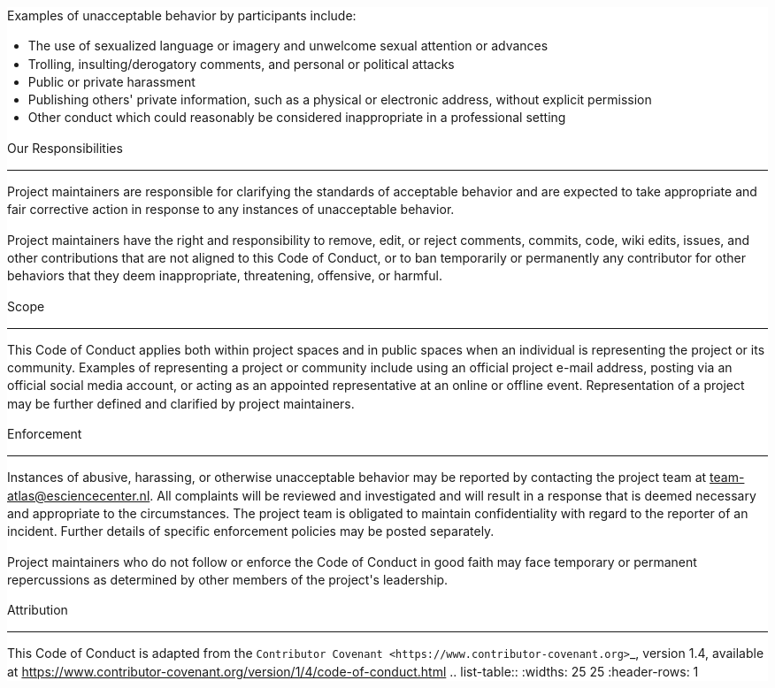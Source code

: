 Examples of unacceptable behavior by participants include:

* The use of sexualized language or imagery and unwelcome sexual attention or
  advances
* Trolling, insulting/derogatory comments, and personal or political attacks
* Public or private harassment
* Publishing others' private information, such as a physical or electronic
  address, without explicit permission
* Other conduct which could reasonably be considered inappropriate in a
  professional setting

Our Responsibilities
********************

Project maintainers are responsible for clarifying the standards of acceptable
behavior and are expected to take appropriate and fair corrective action in
response to any instances of unacceptable behavior.

Project maintainers have the right and responsibility to remove, edit, or
reject comments, commits, code, wiki edits, issues, and other contributions
that are not aligned to this Code of Conduct, or to ban temporarily or
permanently any contributor for other behaviors that they deem inappropriate,
threatening, offensive, or harmful.

Scope
*****

This Code of Conduct applies both within project spaces and in public spaces
when an individual is representing the project or its community. Examples of
representing a project or community include using an official project e-mail
address, posting via an official social media account, or acting as an appointed
representative at an online or offline event. Representation of a project may be
further defined and clarified by project maintainers.

Enforcement
***********

Instances of abusive, harassing, or otherwise unacceptable behavior may be
reported by contacting the project team at team-atlas@esciencecenter.nl. All
complaints will be reviewed and investigated and will result in a response that
is deemed necessary and appropriate to the circumstances. The project team is
obligated to maintain confidentiality with regard to the reporter of an incident.
Further details of specific enforcement policies may be posted separately.

Project maintainers who do not follow or enforce the Code of Conduct in good
faith may face temporary or permanent repercussions as determined by other
members of the project's leadership.

Attribution
***********

This Code of Conduct is adapted from the `Contributor Covenant <https://www.contributor-covenant.org>`_, version 1.4,
available at https://www.contributor-covenant.org/version/1/4/code-of-conduct.html
.. list-table::
   :widths: 25 25
   :header-rows: 1
